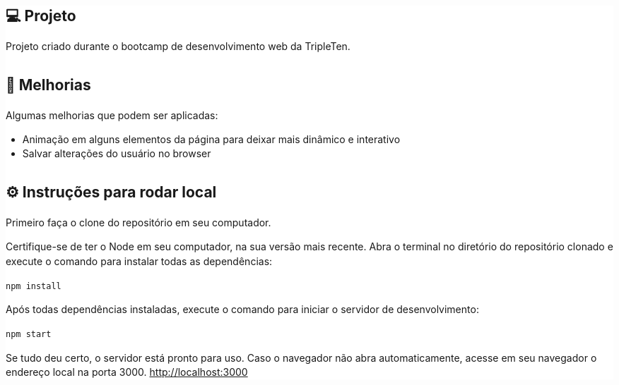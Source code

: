 ## 💻 Projeto

Projeto criado durante o bootcamp de desenvolvimento web da TripleTen.

## 🧪 Melhorias

Algumas melhorias que podem ser aplicadas:

- Animação em alguns elementos da página para deixar mais dinâmico e interativo
- Salvar alterações do usuário no browser

## ⚙ Instruções para rodar local

Primeiro faça o clone do repositório em seu computador.

Certifique-se de ter o Node em seu computador, na sua versão mais recente. Abra o terminal no diretório do repositório clonado e execute o comando para instalar todas as dependências:

```bash
npm install
```

Após todas dependências instaladas, execute o comando para iniciar o servidor de desenvolvimento:

```bash
npm start
```

Se tudo deu certo, o servidor está pronto para uso. Caso o navegador não abra automaticamente, acesse em seu navegador o endereço local na porta 3000. [http://localhost:3000](http://localhost:3000)
